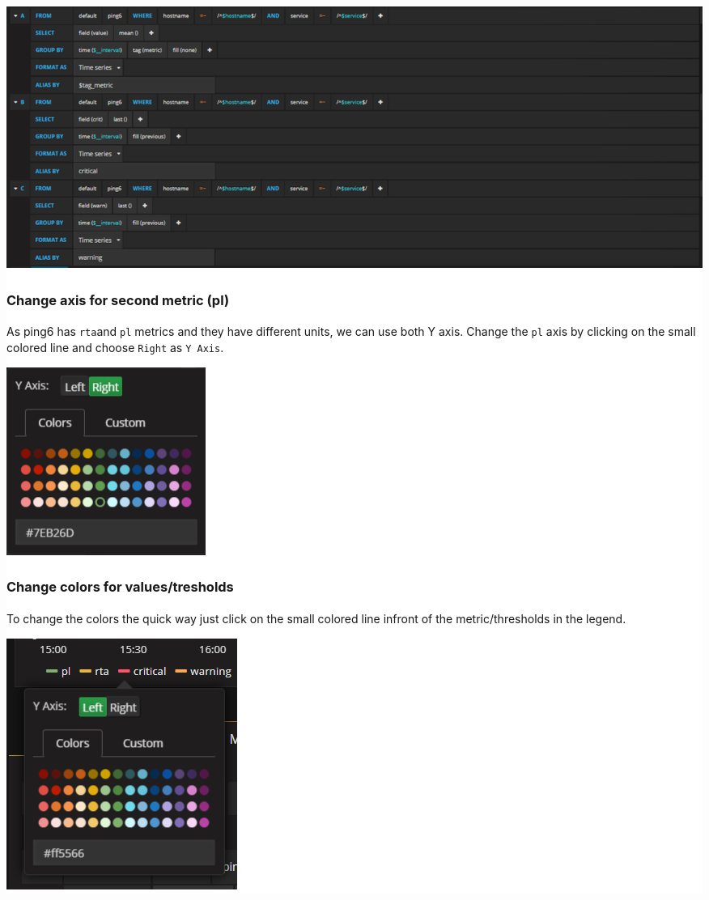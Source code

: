   ![Critical & Warning](images/06-dashboard-panel-metrics-crit-warn.png)

### Change axis for second metric (pl)

As ping6 has `rta`and `pl` metrics and they have different units, we can use both Y axis.
Change the `pl` axis by clicking on the small colored line and choose `Right` as `Y Axis`.

  ![Set Y axis](images/06-dashboard-panel-yaxis.png)

### Change colors for values/tresholds

To change the colors the quick way just click on the small colored line infront of the metric/thresholds in the legend.

  ![Colors for metrics/threshold](images/06-dashboard-panel-colors.png)
